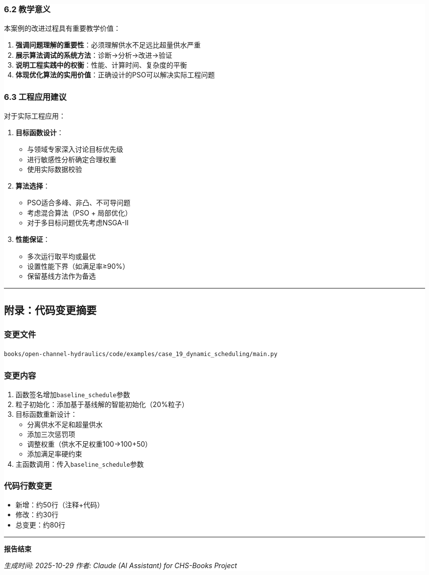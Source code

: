 ### 6.2 教学意义

本案例的改进过程具有重要教学价值：

1. **强调问题理解的重要性**：必须理解供水不足远比超量供水严重
2. **展示算法调试的系统方法**：诊断→分析→改进→验证
3. **说明工程实践中的权衡**：性能、计算时间、复杂度的平衡
4. **体现优化算法的实用价值**：正确设计的PSO可以解决实际工程问题

### 6.3 工程应用建议

对于实际工程应用：

1. **目标函数设计**：
   - 与领域专家深入讨论目标优先级
   - 进行敏感性分析确定合理权重
   - 使用实际数据校验

2. **算法选择**：
   - PSO适合多峰、非凸、不可导问题
   - 考虑混合算法（PSO + 局部优化）
   - 对于多目标问题优先考虑NSGA-II

3. **性能保证**：
   - 多次运行取平均或最优
   - 设置性能下界（如满足率≥90%）
   - 保留基线方法作为备选

---

## 附录：代码变更摘要

### 变更文件
`books/open-channel-hydraulics/code/examples/case_19_dynamic_scheduling/main.py`

### 变更内容
1. 函数签名增加`baseline_schedule`参数
2. 粒子初始化：添加基于基线解的智能初始化（20%粒子）
3. 目标函数重新设计：
   - 分离供水不足和超量供水
   - 添加三次惩罚项
   - 调整权重（供水不足权重100→100+50）
   - 添加满足率硬约束
4. 主函数调用：传入`baseline_schedule`参数

### 代码行数变更
- 新增：约50行（注释+代码）
- 修改：约30行
- 总变更：约80行

---

**报告结束**

*生成时间: 2025-10-29*
*作者: Claude (AI Assistant) for CHS-Books Project*
